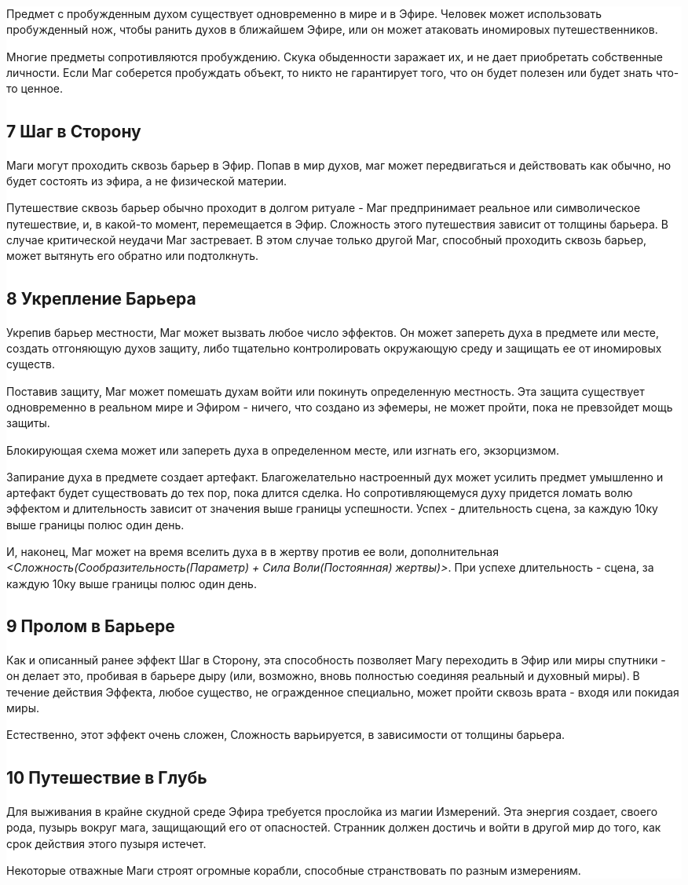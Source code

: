 Предмет с пробужденным духом существует одновременно в мире и в Эфире. Человек может использовать пробужденный нож, чтобы ранить духов в ближайшем Эфире, или он может атаковать иномировых путешественников.

Многие предметы сопротивляются пробуждению. Скука обыденности заражает их, и не дает приобретать собственные личности. Если Маг соберется пробуждать объект, то никто не гарантирует того, что он будет полезен или будет знать что-то ценное.

## **7 Шаг в Сторону**

Маги могут проходить сквозь барьер в Эфир. Попав в мир духов, маг может передвигаться и действовать как обычно, но будет состоять из эфира, а не физической материи.

Путешествие сквозь барьер обычно проходит в долгом ритуале - Маг предпринимает реальное или символическое путешествие, и, в какой-то момент, перемещается в Эфир. Сложность этого путешествия зависит от толщины барьера. В случае критической неудачи Маг застревает. В этом случае только другой Маг, способный проходить сквозь барьер, может вытянуть его обратно или подтолкнуть.

## **8 Укрепление Барьера**

Укрепив барьер местности, Маг может вызвать любое число эффектов. Он может запереть духа в предмете или месте, создать отгоняющую духов защиту, либо тщательно контролировать окружающую среду и защищать ее от иномировых существ.

Поставив защиту, Маг может помешать духам войти или покинуть определенную местность. Эта защита существует одновременно в реальном мире и Эфиром - ничего, что создано из эфемеры, не может пройти, пока не превзойдет мощь защиты.

Блокирующая схема может или запереть духа в определенном месте, или изгнать его, экзорцизмом.

Запирание духа в предмете создает артефакт. Благожелательно настроенный дух может усилить предмет умышленно и артефакт будет существовать до тех пор, пока длится сделка. Но сопротивляющемуся духу придется ломать волю эффектом и длительность зависит от значения выше границы успешности. Успех - длительность сцена, за каждую 10ку выше границы полюс один день.

И, наконец, Маг может на время вселить духа в в жертву против ее воли, дополнительная *<Сложность(Сообразительность(Параметр) + Сила Воли(Постоянная) жертвы)>*. При успехе длительность - сцена, за каждую 10ку выше границы полюс один день.

## **9 Пролом в Барьере**

Как и описанный ранее эффект Шаг в Сторону, эта способность позволяет Магу переходить в Эфир или миры спутники - он делает это, пробивая в барьере дыру (или, возможно, вновь полностью соединяя реальный и духовный миры). В течение действия Эффекта, любое существо, не огражденное специально, может пройти сквозь врата - входя или покидая миры.

Естественно, этот эффект очень сложен, Сложность варьируется, в зависимости от толщины барьера.

## **10 Путешествие в Глубь**

Для выживания в крайне скудной среде Эфира требуется прослойка из магии Измерений. Эта энергия создает, своего рода, пузырь вокруг мага, защищающий его от опасностей. Странник должен достичь и войти в другой мир до того, как срок действия этого пузыря истечет.

Некоторые отважные Маги строят огромные корабли, способные странствовать по разным измерениям.
